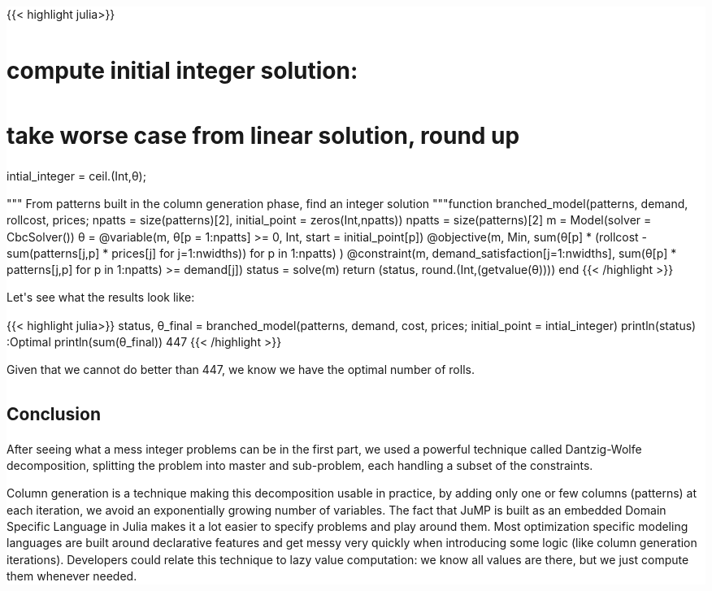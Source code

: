 {{< highlight julia>}}
# compute initial integer solution:
# take worse case from linear solution, round up
intial_integer = ceil.(Int,θ);


"""
    From patterns built in the column generation phase, find an integer solution
"""function branched_model(patterns, demand, rollcost, prices; npatts = size(patterns)[2], initial_point = zeros(Int,npatts))
    npatts = size(patterns)[2]
    m = Model(solver = CbcSolver())
    θ = @variable(m, θ[p = 1:npatts] >= 0, Int, start = initial_point[p])
    @objective(m, Min,
        sum(θ[p] * (rollcost - sum(patterns[j,p] * prices[j] for j=1:nwidths)) for p in 1:npatts)
    )
    @constraint(m, demand_satisfaction[j=1:nwidths], sum(θ[p] * patterns[j,p] for p in 1:npatts) >= demand[j])
    status = solve(m)
    return (status, round.(Int,(getvalue(θ))))
end
{{< /highlight >}}

Let's see what the results look like:

{{< highlight julia>}}
status, θ_final = branched_model(patterns, demand, cost, prices; initial_point = intial_integer)
println(status)
:Optimal
println(sum(θ_final))
447
{{< /highlight >}}

Given that we cannot do better than 447, we know we have the optimal
number of rolls.

## Conclusion

After seeing what a mess integer problems can be in the first part, we used a
powerful technique called Dantzig-Wolfe decomposition, splitting the problem into
master and sub-problem, each handling a subset of the constraints.

Column generation is a technique making this decomposition usable in practice,
by adding only one or few columns (patterns) at each iteration, we avoid
an exponentially growing number of variables. The fact that JuMP is built as
an embedded Domain Specific Language in Julia makes it a lot easier to specify
problems and play around them. Most optimization specific modeling languages
are built around declarative features and get messy very quickly when
introducing some logic (like column generation iterations). Developers
could relate this technique to lazy value computation: we know all values are
there, but we just compute them whenever needed.  
